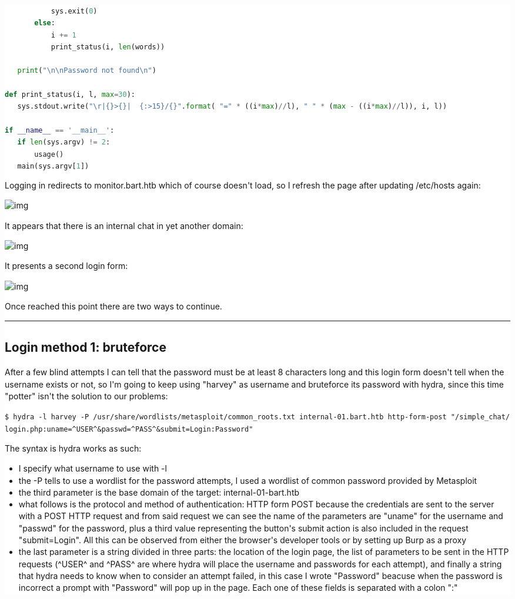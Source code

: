 ```python
           sys.exit(0)
       else:
           i += 1
           print_status(i, len(words))

   print("\n\nPassword not found\n")

def print_status(i, l, max=30):
   sys.stdout.write("\r|{}>{}|  {:>15}/{}".format( "=" * ((i*max)//l), " " * (max - ((i*max)//l)), i, l))

if __name__ == '__main__':
   if len(sys.argv) != 2:
       usage()
   main(sys.argv[1])
```

Logging in redirects to monitor.bart.htb which of course doesn't load, so I refresh the page after updating /etc/hosts again:

![img](/images/writeup-bart/14.png)

It appears that there is an internal chat in yet another domain:

![img](/images/writeup-bart/15.png)

It presents a second login form:

![img](/images/writeup-bart/16.png)

Once reached this point there are two ways to continue.

---

## Login method 1: bruteforce

After a few blind attempts I can tell that the password must be at least 8 characters long and this login form doesn't tell when the username exists or not, so I'm going to keep using "harvey" as username and bruteforce its password with hydra, since this time "potter" isn't the solution to our problems:

```aaa
$ hydra -l harvey -P /usr/share/wordlists/metasploit/common_roots.txt internal-01.bart.htb http-form-post "/simple_chat/login.php:uname=^USER^&passwd=^PASS^&submit=Login:Password"
```

The syntax is hydra works as such:

- I specify what username to use with -l
- the -P tells to use a wordlist for the password attempts, I used a wordlist of common password provided by Metasploit
- the third parameter is the base domain of the target: internal-01-bart.htb
- what follows is the protocol and method of authentication: HTTP form POST because the credentials are sent to the server with a POST HTTP request and from said request we can see the name of the parameters are "uname" for the username and "passwd" for the password, plus a third value representing the button's submit action is also included in the request "submit=Login". All this can be observed from either the browser's developer tools or by setting up Burp as a proxy
- the last parameter is a string divided in three parts: the location of the login page, the list of parameters to be sent in the HTTP requests (^USER^ and ^PASS^ are where hydra will place the username and passwords for each attempt), and finally a string that hydra needs to know when to consider an attempt failed, in this case I wrote "Password" beacuse when the password is incorrect a prompt with "Password" will pop up in the page. Each one of these fields is separated with a colon ":"
